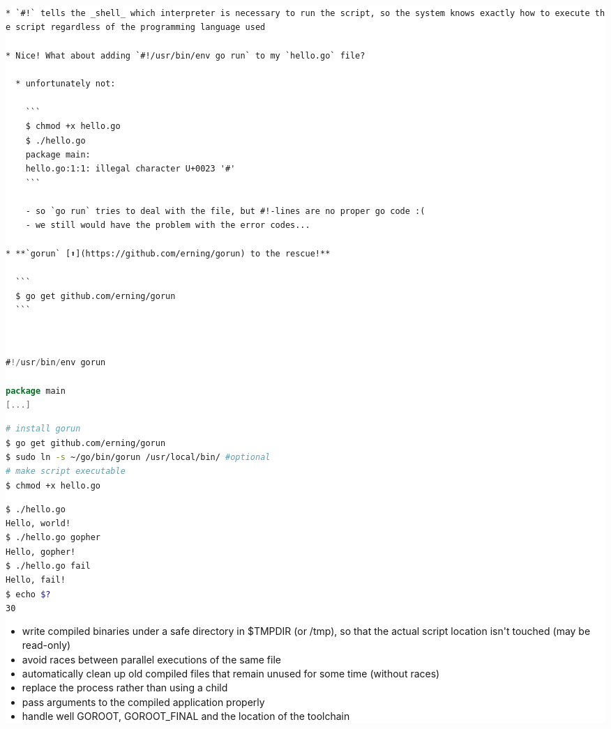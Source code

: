     * `#!` tells the _shell_ which interpreter is necessary to run the script, so the system knows exactly how to execute the script regardless of the programming language used

    * Nice! What about adding `#!/usr/bin/env go run` to my `hello.go` file?

      * unfortunately not:

        ```
        $ chmod +x hello.go
        $ ./hello.go 
        package main: 
        hello.go:1:1: illegal character U+0023 '#'
        ```

        - so `go run` tries to deal with the file, but #!-lines are no proper go code :(
        - we still would have the problem with the error codes...

    * **`gorun` [⬆️](https://github.com/erning/gorun) to the rescue!**

      ```
      $ go get github.com/erning/gorun
      ```

      ​

```go
#!/usr/bin/env gorun

package main
[...]
```

```bash
# install gorun
$ go get github.com/erning/gorun
$ sudo ln -s ~/go/bin/gorun /usr/local/bin/ #optional
# make script executable
$ chmod +x hello.go
```

```bash
$ ./hello.go
Hello, world!
$ ./hello.go gopher
Hello, gopher!
$ ./hello.go fail
Hello, fail!
$ echo $?
30
```

- write compiled binaries under a safe directory in $TMPDIR (or /tmp), so that the actual script location isn't touched (may be read-only)
- avoid races between parallel executions of the same file
- automatically clean up old compiled files that remain unused for some time (without races)
- replace the process rather than using a child
- pass arguments to the compiled application properly
- handle well GOROOT, GOROOT_FINAL and the location of the toolchain
